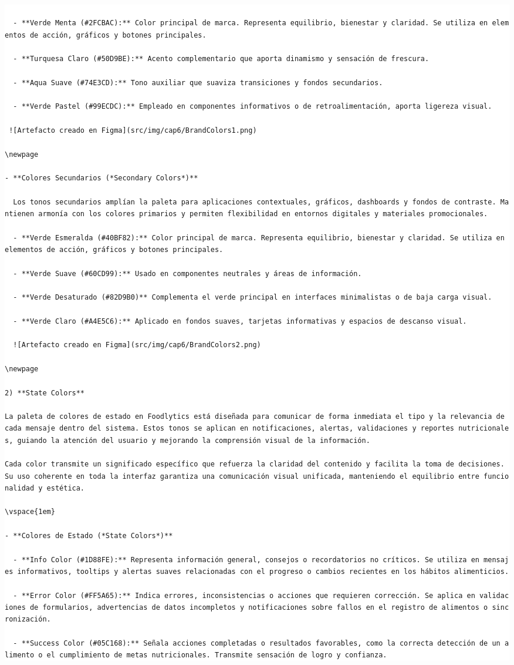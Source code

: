 ```
    
  - **Verde Menta (#2FCBAC):** Color principal de marca. Representa equilibrio, bienestar y claridad. Se utiliza en elementos de acción, gráficos y botones principales.
  
  - **Turquesa Claro (#50D9BE):** Acento complementario que aporta dinamismo y sensación de frescura.
  
  - **Aqua Suave (#74E3CD):** Tono auxiliar que suaviza transiciones y fondos secundarios.
  
  - **Verde Pastel (#99ECDC):** Empleado en componentes informativos o de retroalimentación, aporta ligereza visual.

 ![Artefacto creado en Figma](src/img/cap6/BrandColors1.png)

\newpage

- **Colores Secundarios (*Secondary Colors*)**

  Los tonos secundarios amplían la paleta para aplicaciones contextuales, gráficos, dashboards y fondos de contraste. Mantienen armonía con los colores primarios y permiten flexibilidad en entornos digitales y materiales promocionales.
    
  - **Verde Esmeralda (#40BF82):** Color principal de marca. Representa equilibrio, bienestar y claridad. Se utiliza en elementos de acción, gráficos y botones principales.
  
  - **Verde Suave (#60CD99):** Usado en componentes neutrales y áreas de información.
  
  - **Verde Desaturado (#82D9B0)** Complementa el verde principal en interfaces minimalistas o de baja carga visual.
  
  - **Verde Claro (#A4E5C6):** Aplicado en fondos suaves, tarjetas informativas y espacios de descanso visual.
  
  ![Artefacto creado en Figma](src/img/cap6/BrandColors2.png)

\newpage

2) **State Colors**

La paleta de colores de estado en Foodlytics está diseñada para comunicar de forma inmediata el tipo y la relevancia de cada mensaje dentro del sistema. Estos tonos se aplican en notificaciones, alertas, validaciones y reportes nutricionales, guiando la atención del usuario y mejorando la comprensión visual de la información.

Cada color transmite un significado específico que refuerza la claridad del contenido y facilita la toma de decisiones. Su uso coherente en toda la interfaz garantiza una comunicación visual unificada, manteniendo el equilibrio entre funcionalidad y estética.

\vspace{1em}

- **Colores de Estado (*State Colors*)**
    
  - **Info Color (#1D88FE):** Representa información general, consejos o recordatorios no críticos. Se utiliza en mensajes informativos, tooltips y alertas suaves relacionadas con el progreso o cambios recientes en los hábitos alimenticios.
  
  - **Error Color (#FF5A65):** Indica errores, inconsistencias o acciones que requieren corrección. Se aplica en validaciones de formularios, advertencias de datos incompletos y notificaciones sobre fallos en el registro de alimentos o sincronización.
  
  - **Success Color (#05C168):** Señala acciones completadas o resultados favorables, como la correcta detección de un alimento o el cumplimiento de metas nutricionales. Transmite sensación de logro y confianza.
```